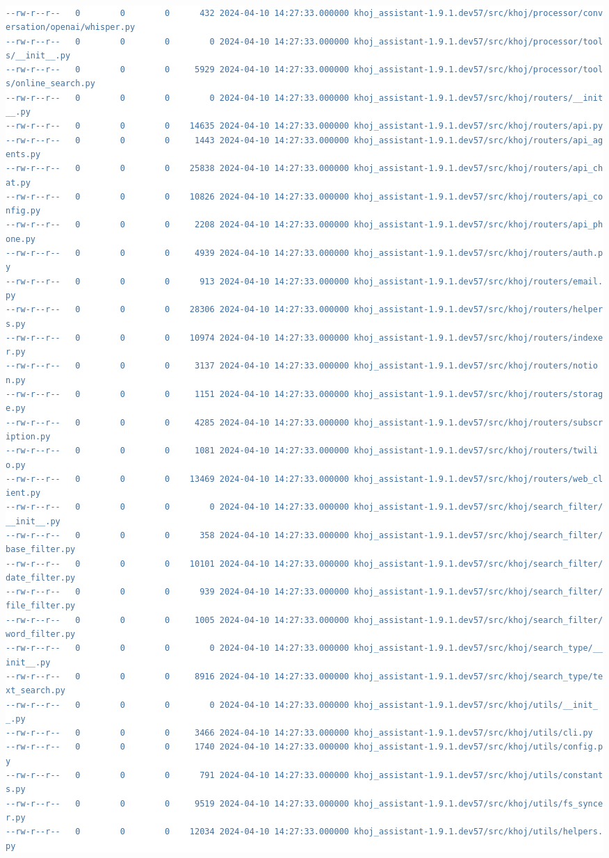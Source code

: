 ```diff
--rw-r--r--   0        0        0      432 2024-04-10 14:27:33.000000 khoj_assistant-1.9.1.dev57/src/khoj/processor/conversation/openai/whisper.py
--rw-r--r--   0        0        0        0 2024-04-10 14:27:33.000000 khoj_assistant-1.9.1.dev57/src/khoj/processor/tools/__init__.py
--rw-r--r--   0        0        0     5929 2024-04-10 14:27:33.000000 khoj_assistant-1.9.1.dev57/src/khoj/processor/tools/online_search.py
--rw-r--r--   0        0        0        0 2024-04-10 14:27:33.000000 khoj_assistant-1.9.1.dev57/src/khoj/routers/__init__.py
--rw-r--r--   0        0        0    14635 2024-04-10 14:27:33.000000 khoj_assistant-1.9.1.dev57/src/khoj/routers/api.py
--rw-r--r--   0        0        0     1443 2024-04-10 14:27:33.000000 khoj_assistant-1.9.1.dev57/src/khoj/routers/api_agents.py
--rw-r--r--   0        0        0    25838 2024-04-10 14:27:33.000000 khoj_assistant-1.9.1.dev57/src/khoj/routers/api_chat.py
--rw-r--r--   0        0        0    10826 2024-04-10 14:27:33.000000 khoj_assistant-1.9.1.dev57/src/khoj/routers/api_config.py
--rw-r--r--   0        0        0     2208 2024-04-10 14:27:33.000000 khoj_assistant-1.9.1.dev57/src/khoj/routers/api_phone.py
--rw-r--r--   0        0        0     4939 2024-04-10 14:27:33.000000 khoj_assistant-1.9.1.dev57/src/khoj/routers/auth.py
--rw-r--r--   0        0        0      913 2024-04-10 14:27:33.000000 khoj_assistant-1.9.1.dev57/src/khoj/routers/email.py
--rw-r--r--   0        0        0    28306 2024-04-10 14:27:33.000000 khoj_assistant-1.9.1.dev57/src/khoj/routers/helpers.py
--rw-r--r--   0        0        0    10974 2024-04-10 14:27:33.000000 khoj_assistant-1.9.1.dev57/src/khoj/routers/indexer.py
--rw-r--r--   0        0        0     3137 2024-04-10 14:27:33.000000 khoj_assistant-1.9.1.dev57/src/khoj/routers/notion.py
--rw-r--r--   0        0        0     1151 2024-04-10 14:27:33.000000 khoj_assistant-1.9.1.dev57/src/khoj/routers/storage.py
--rw-r--r--   0        0        0     4285 2024-04-10 14:27:33.000000 khoj_assistant-1.9.1.dev57/src/khoj/routers/subscription.py
--rw-r--r--   0        0        0     1081 2024-04-10 14:27:33.000000 khoj_assistant-1.9.1.dev57/src/khoj/routers/twilio.py
--rw-r--r--   0        0        0    13469 2024-04-10 14:27:33.000000 khoj_assistant-1.9.1.dev57/src/khoj/routers/web_client.py
--rw-r--r--   0        0        0        0 2024-04-10 14:27:33.000000 khoj_assistant-1.9.1.dev57/src/khoj/search_filter/__init__.py
--rw-r--r--   0        0        0      358 2024-04-10 14:27:33.000000 khoj_assistant-1.9.1.dev57/src/khoj/search_filter/base_filter.py
--rw-r--r--   0        0        0    10101 2024-04-10 14:27:33.000000 khoj_assistant-1.9.1.dev57/src/khoj/search_filter/date_filter.py
--rw-r--r--   0        0        0      939 2024-04-10 14:27:33.000000 khoj_assistant-1.9.1.dev57/src/khoj/search_filter/file_filter.py
--rw-r--r--   0        0        0     1005 2024-04-10 14:27:33.000000 khoj_assistant-1.9.1.dev57/src/khoj/search_filter/word_filter.py
--rw-r--r--   0        0        0        0 2024-04-10 14:27:33.000000 khoj_assistant-1.9.1.dev57/src/khoj/search_type/__init__.py
--rw-r--r--   0        0        0     8916 2024-04-10 14:27:33.000000 khoj_assistant-1.9.1.dev57/src/khoj/search_type/text_search.py
--rw-r--r--   0        0        0        0 2024-04-10 14:27:33.000000 khoj_assistant-1.9.1.dev57/src/khoj/utils/__init__.py
--rw-r--r--   0        0        0     3466 2024-04-10 14:27:33.000000 khoj_assistant-1.9.1.dev57/src/khoj/utils/cli.py
--rw-r--r--   0        0        0     1740 2024-04-10 14:27:33.000000 khoj_assistant-1.9.1.dev57/src/khoj/utils/config.py
--rw-r--r--   0        0        0      791 2024-04-10 14:27:33.000000 khoj_assistant-1.9.1.dev57/src/khoj/utils/constants.py
--rw-r--r--   0        0        0     9519 2024-04-10 14:27:33.000000 khoj_assistant-1.9.1.dev57/src/khoj/utils/fs_syncer.py
--rw-r--r--   0        0        0    12034 2024-04-10 14:27:33.000000 khoj_assistant-1.9.1.dev57/src/khoj/utils/helpers.py
```